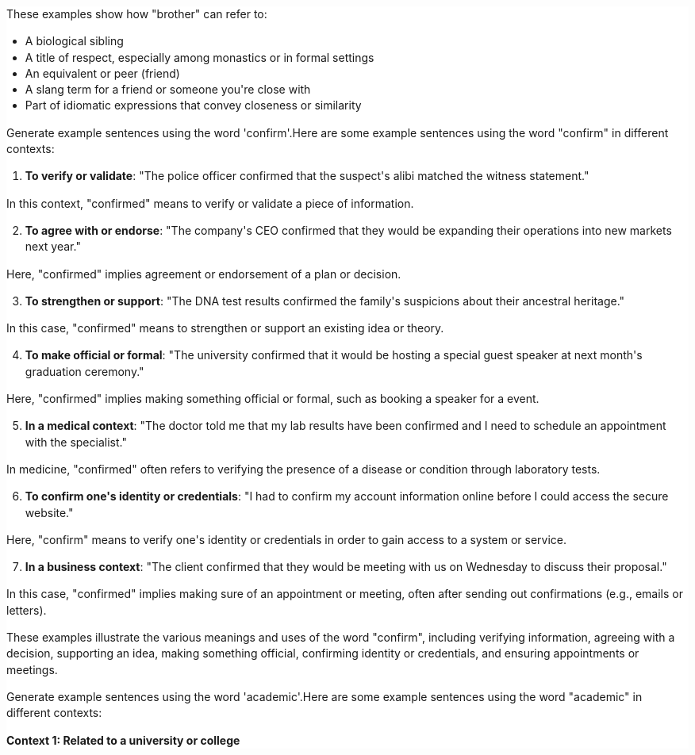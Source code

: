 These examples show how "brother" can refer to:

- A biological sibling
- A title of respect, especially among monastics or in formal settings
- An equivalent or peer (friend)
- A slang term for a friend or someone you're close with
- Part of idiomatic expressions that convey closeness or similarity
<end>

Generate example sentences using the word 'confirm'.<start>Here are some example sentences using the word "confirm" in different contexts:

1. **To verify or validate**: "The police officer confirmed that the suspect's alibi matched the witness statement."

In this context, "confirmed" means to verify or validate a piece of information.

2. **To agree with or endorse**: "The company's CEO confirmed that they would be expanding their operations into new markets next year."

Here, "confirmed" implies agreement or endorsement of a plan or decision.

3. **To strengthen or support**: "The DNA test results confirmed the family's suspicions about their ancestral heritage."

In this case, "confirmed" means to strengthen or support an existing idea or theory.

4. **To make official or formal**: "The university confirmed that it would be hosting a special guest speaker at next month's graduation ceremony."

Here, "confirmed" implies making something official or formal, such as booking a speaker for a event.

5. **In a medical context**: "The doctor told me that my lab results have been confirmed and I need to schedule an appointment with the specialist."

In medicine, "confirmed" often refers to verifying the presence of a disease or condition through laboratory tests.

6. **To confirm one's identity or credentials**: "I had to confirm my account information online before I could access the secure website."

Here, "confirm" means to verify one's identity or credentials in order to gain access to a system or service.

7. **In a business context**: "The client confirmed that they would be meeting with us on Wednesday to discuss their proposal."

In this case, "confirmed" implies making sure of an appointment or meeting, often after sending out confirmations (e.g., emails or letters).

These examples illustrate the various meanings and uses of the word "confirm", including verifying information, agreeing with a decision, supporting an idea, making something official, confirming identity or credentials, and ensuring appointments or meetings.
<end>

Generate example sentences using the word 'academic'.<start>Here are some example sentences using the word "academic" in different contexts:

**Context 1: Related to a university or college**
